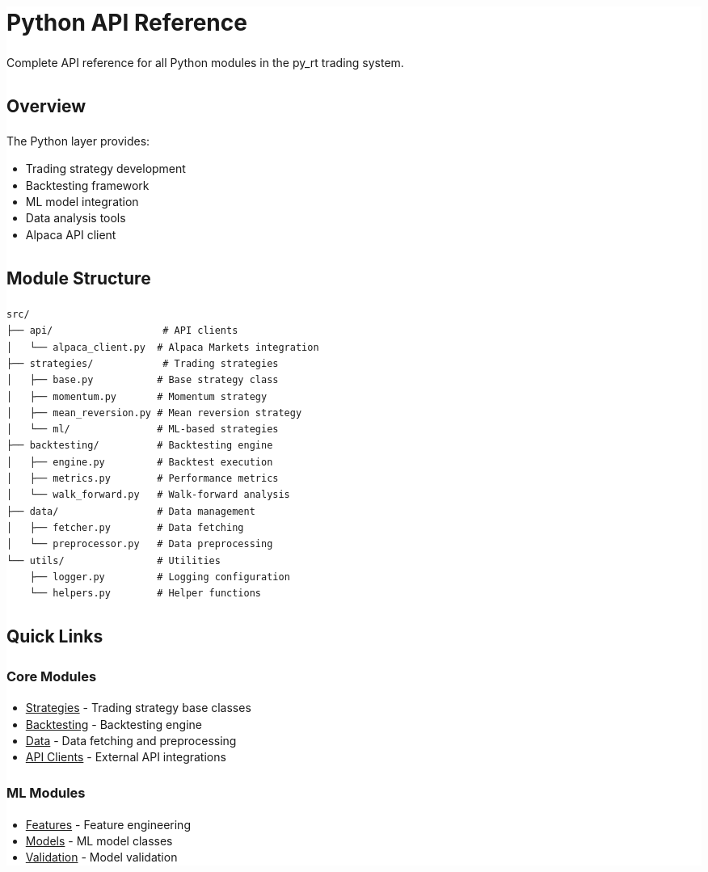 # Python API Reference

Complete API reference for all Python modules in the py_rt trading system.

## Overview

The Python layer provides:
- Trading strategy development
- Backtesting framework
- ML model integration
- Data analysis tools
- Alpaca API client

## Module Structure

```
src/
├── api/                   # API clients
│   └── alpaca_client.py  # Alpaca Markets integration
├── strategies/            # Trading strategies
│   ├── base.py           # Base strategy class
│   ├── momentum.py       # Momentum strategy
│   ├── mean_reversion.py # Mean reversion strategy
│   └── ml/               # ML-based strategies
├── backtesting/          # Backtesting engine
│   ├── engine.py         # Backtest execution
│   ├── metrics.py        # Performance metrics
│   └── walk_forward.py   # Walk-forward analysis
├── data/                 # Data management
│   ├── fetcher.py        # Data fetching
│   └── preprocessor.py   # Data preprocessing
└── utils/                # Utilities
    ├── logger.py         # Logging configuration
    └── helpers.py        # Helper functions
```

## Quick Links

### Core Modules
- [Strategies](strategies.md) - Trading strategy base classes
- [Backtesting](backtesting.md) - Backtesting engine
- [Data](data.md) - Data fetching and preprocessing
- [API Clients](api-clients.md) - External API integrations

### ML Modules
- [Features](ml/features.md) - Feature engineering
- [Models](ml/models.md) - ML model classes
- [Validation](ml/validation.md) - Model validation
